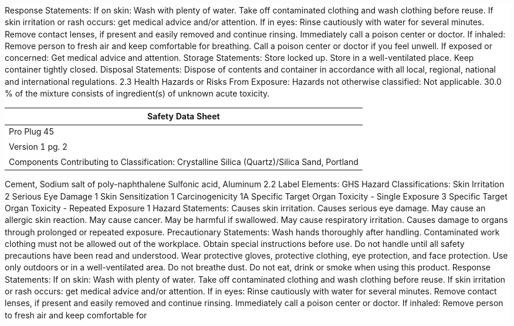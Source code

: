 Response Statements: If on skin: Wash with plenty of water. Take off
contaminated clothing and wash clothing before
reuse. If skin irritation or rash occurs: get
medical advice and/or attention. If in eyes:
Rinse cautiously with water for several minutes.
Remove contact lenses, if present and easily
removed and continue rinsing. Immediately call
a poison center or doctor. If inhaled: Remove
person to fresh air and keep comfortable for
breathing. Call a poison center or doctor if you
feel unwell. If exposed or concerned: Get
medical advice and attention.
Storage Statements: Store locked up. Store in a well-ventilated
place. Keep container tightly closed.
Disposal Statements: Dispose of contents and container in
accordance with all local, regional, national and
international regulations.
2.3 Health Hazards or Risks From Exposure:
Hazards not otherwise classified: Not applicable.
30.0 % of the mixture consists of ingredient(s) of unknown acute toxicity.

| Safety Data Sheet |
| --- |
| Pro Plug 45 |
| Version 1 pg. 2 |
| Components Contributing to Classification: Crystalline Silica (Quartz)/Silica Sand, Portland
Cement, Sodium salt of poly-naphthalene
Sulfonic acid, Aluminum
2.2 Label Elements:
GHS Hazard Classifications: Skin Irritation 2
Serious Eye Damage 1
Skin Sensitization 1
Carcinogenicity 1A
Specific Target Organ Toxicity - Single
Exposure 3
Specific Target Organ Toxicity - Repeated
Exposure 1
Hazard Statements: Causes skin irritation. Causes serious eye
damage. May cause an allergic skin reaction.
May cause cancer. May be harmful if
swallowed. May cause respiratory irritation.
Causes damage to organs through prolonged or
repeated exposure.
Precautionary Statements: Wash hands thoroughly after handling.
Contaminated work clothing must not be
allowed out of the workplace. Obtain special
instructions before use. Do not handle until all
safety precautions have been read and
understood. Wear protective gloves, protective
clothing, eye protection, and face protection.
Use only outdoors or in a well-ventilated area.
Do not breathe dust. Do not eat, drink or smoke
when using this product.
Response Statements: If on skin: Wash with plenty of water. Take off
contaminated clothing and wash clothing before
reuse. If skin irritation or rash occurs: get
medical advice and/or attention. If in eyes:
Rinse cautiously with water for several minutes.
Remove contact lenses, if present and easily
removed and continue rinsing. Immediately call
a poison center or doctor. If inhaled: Remove
person to fresh air and keep comfortable for
